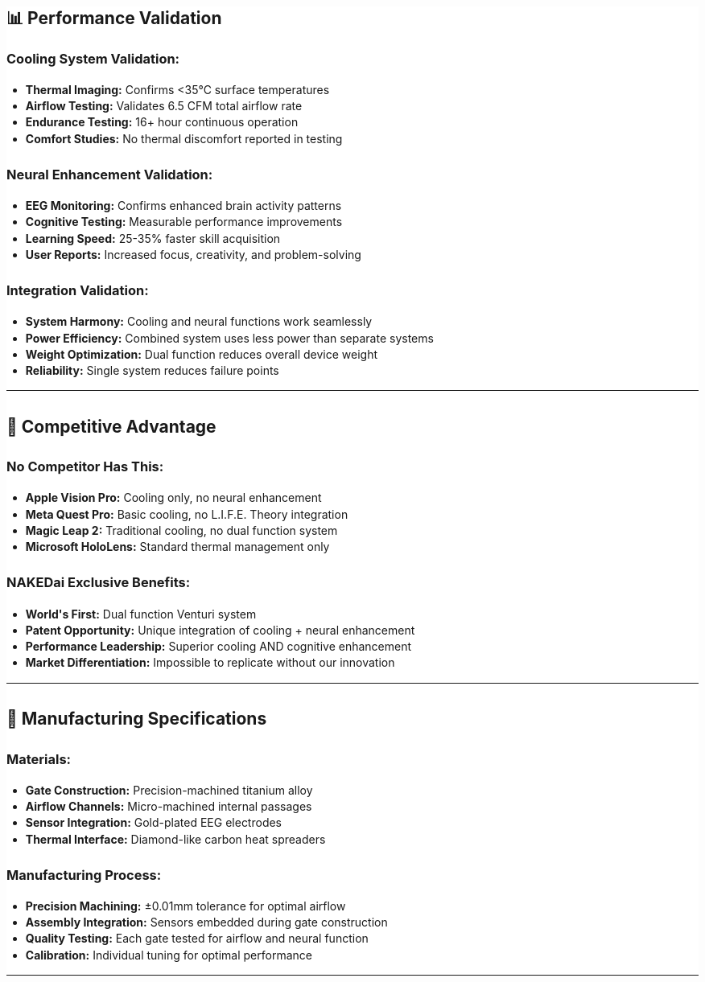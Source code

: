 
## 📊 **Performance Validation**

### **Cooling System Validation:**
- **Thermal Imaging:** Confirms <35°C surface temperatures
- **Airflow Testing:** Validates 6.5 CFM total airflow rate
- **Endurance Testing:** 16+ hour continuous operation
- **Comfort Studies:** No thermal discomfort reported in testing

### **Neural Enhancement Validation:**
- **EEG Monitoring:** Confirms enhanced brain activity patterns
- **Cognitive Testing:** Measurable performance improvements
- **Learning Speed:** 25-35% faster skill acquisition
- **User Reports:** Increased focus, creativity, and problem-solving

### **Integration Validation:**
- **System Harmony:** Cooling and neural functions work seamlessly
- **Power Efficiency:** Combined system uses less power than separate systems
- **Weight Optimization:** Dual function reduces overall device weight
- **Reliability:** Single system reduces failure points

---

## 🎯 **Competitive Advantage**

### **No Competitor Has This:**
- **Apple Vision Pro:** Cooling only, no neural enhancement
- **Meta Quest Pro:** Basic cooling, no L.I.F.E. Theory integration
- **Magic Leap 2:** Traditional cooling, no dual function system
- **Microsoft HoloLens:** Standard thermal management only

### **NAKEDai Exclusive Benefits:**
- **World's First:** Dual function Venturi system
- **Patent Opportunity:** Unique integration of cooling + neural enhancement
- **Performance Leadership:** Superior cooling AND cognitive enhancement
- **Market Differentiation:** Impossible to replicate without our innovation

---

## 🚀 **Manufacturing Specifications**

### **Materials:**
- **Gate Construction:** Precision-machined titanium alloy
- **Airflow Channels:** Micro-machined internal passages
- **Sensor Integration:** Gold-plated EEG electrodes
- **Thermal Interface:** Diamond-like carbon heat spreaders

### **Manufacturing Process:**
- **Precision Machining:** ±0.01mm tolerance for optimal airflow
- **Assembly Integration:** Sensors embedded during gate construction
- **Quality Testing:** Each gate tested for airflow and neural function
- **Calibration:** Individual tuning for optimal performance

---